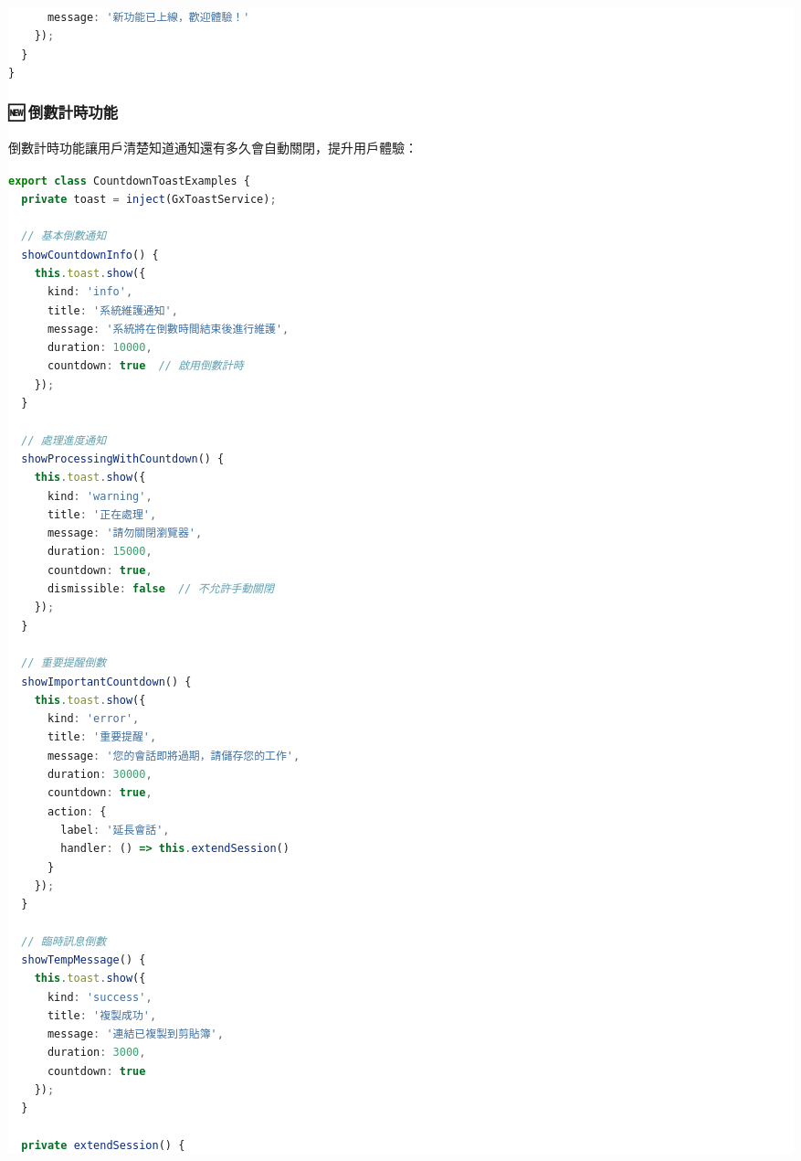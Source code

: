 ```typescript
      message: '新功能已上線，歡迎體驗！'
    });
  }
}
```

### 🆕 倒數計時功能

倒數計時功能讓用戶清楚知道通知還有多久會自動關閉，提升用戶體驗：

```typescript
export class CountdownToastExamples {
  private toast = inject(GxToastService);

  // 基本倒數通知
  showCountdownInfo() {
    this.toast.show({
      kind: 'info',
      title: '系統維護通知',
      message: '系統將在倒數時間結束後進行維護',
      duration: 10000,
      countdown: true  // 啟用倒數計時
    });
  }

  // 處理進度通知
  showProcessingWithCountdown() {
    this.toast.show({
      kind: 'warning',
      title: '正在處理',
      message: '請勿關閉瀏覽器',
      duration: 15000,
      countdown: true,
      dismissible: false  // 不允許手動關閉
    });
  }

  // 重要提醒倒數
  showImportantCountdown() {
    this.toast.show({
      kind: 'error',
      title: '重要提醒',
      message: '您的會話即將過期，請儲存您的工作',
      duration: 30000,
      countdown: true,
      action: {
        label: '延長會話',
        handler: () => this.extendSession()
      }
    });
  }

  // 臨時訊息倒數
  showTempMessage() {
    this.toast.show({
      kind: 'success',
      title: '複製成功',
      message: '連結已複製到剪貼簿',
      duration: 3000,
      countdown: true
    });
  }

  private extendSession() {
```